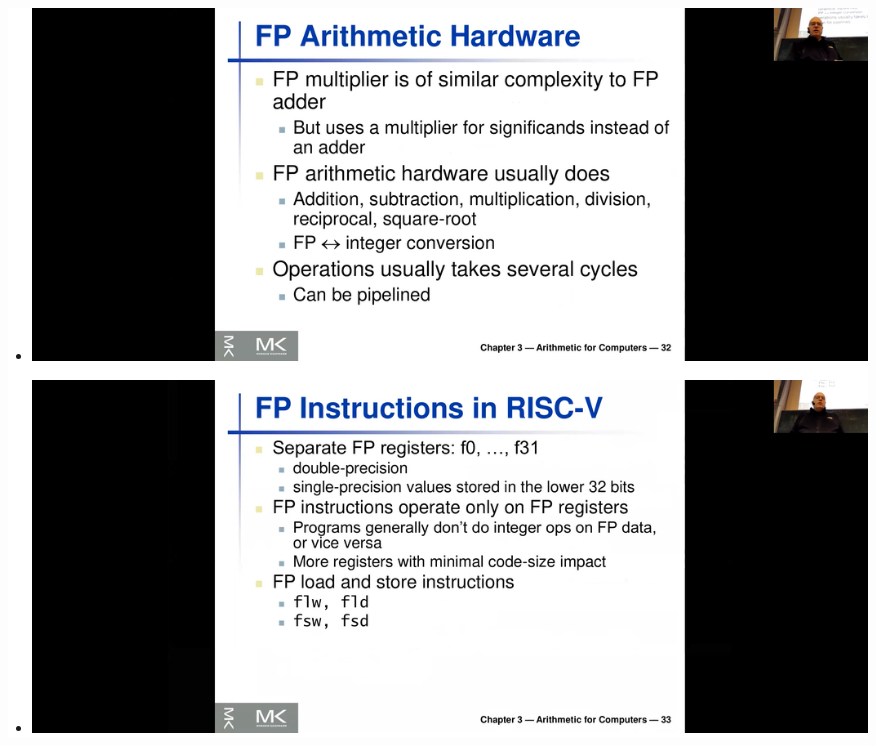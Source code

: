 


- ![new_32](./_Computer-Architecture-Chapter-3-2022-12-01-slide-30-to-39_imgs/new_00:37:29_0036.png)









- ![new_33](./_Computer-Architecture-Chapter-3-2022-12-01-slide-30-to-39_imgs/new_00:38:40_0037.png)




